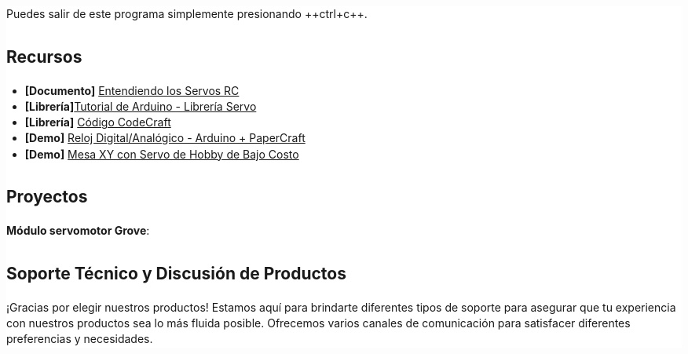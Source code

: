 Puedes salir de este programa simplemente presionando ++ctrl+c++.

## Recursos

- **[Documento]** [Entendiendo los Servos RC](http://www.rchelicopterfun.com/rc-servos.html)
- **[Librería]**[Tutorial de Arduino - Librería Servo](https://www.arduino.cc/en/Reference/Servo)
- **[Librería]** [Código CodeCraft](https://files.seeedstudio.com/wiki/Grove-Servo/res/Servo.zip)
- **[Demo]** [Reloj Digital/Analógico - Arduino + PaperCraft](https://www.instructables.com/id/DigitalAnalog-Clock-Arduino-PaperCraft/?ALLSTEPS)
- **[Demo]** [Mesa XY con Servo de Hobby de Bajo Costo](https://www.instructables.com/id/Low-Cost-Hobby-Servo-XY-Table/?ALLSTEPS)

## Proyectos

**Módulo servomotor Grove**:

<iframe width="560" height="315" src="https://www.youtube.com/embed/XNPn7AUmgqU" frameborder="0" allow="autoplay; encrypted-media" allowfullscreen></iframe>

<iframe width="560" height="315" src="https://www.youtube.com/embed/8GTej6Lv8us" frameborder="0" allow="autoplay; encrypted-media" allowfullscreen></iframe>

## Soporte Técnico y Discusión de Productos

¡Gracias por elegir nuestros productos! Estamos aquí para brindarte diferentes tipos de soporte para asegurar que tu experiencia con nuestros productos sea lo más fluida posible. Ofrecemos varios canales de comunicación para satisfacer diferentes preferencias y necesidades.

<div class="button_tech_support_container">
<a href="https://forum.seeedstudio.com/" class="button_forum"></a>
<a href="https://www.seeedstudio.com/contacts" class="button_email"></a>
</div>

<div class="button_tech_support_container">
<a href="https://discord.gg/eWkprNDMU7" class="button_discord"></a>
<a href="https://github.com/Seeed-Studio/wiki-documents/discussions/69" class="button_discussion"></a>
</div>
